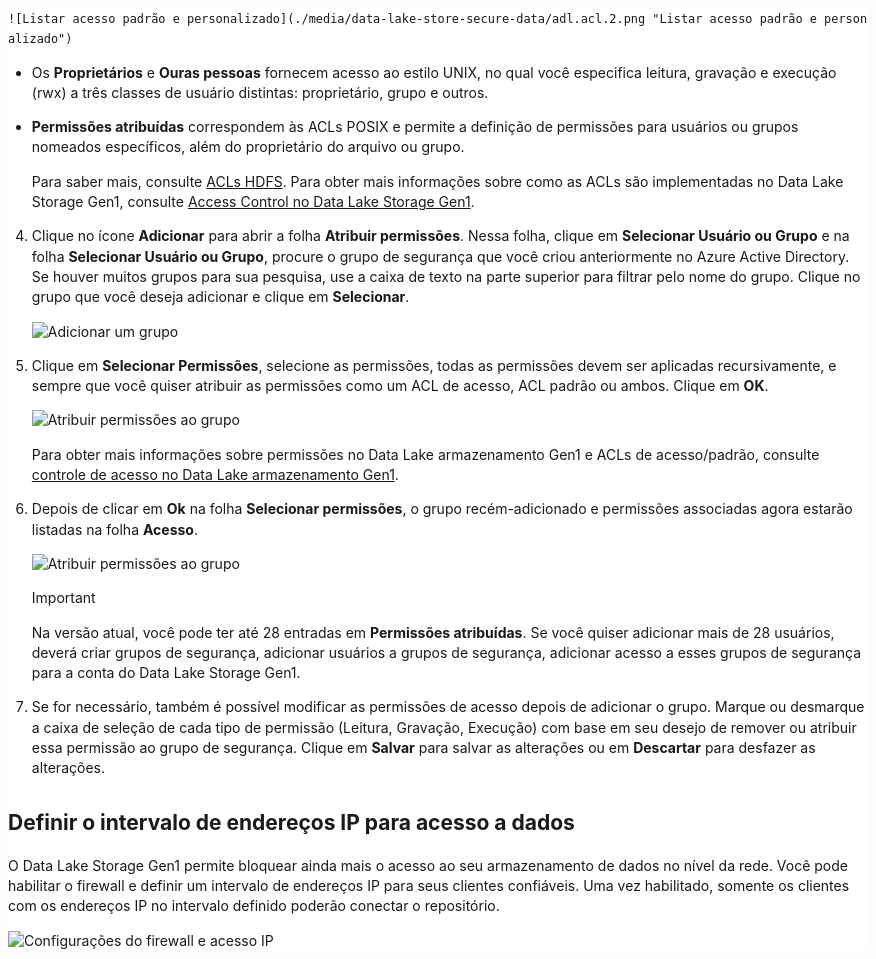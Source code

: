     ![Listar acesso padrão e personalizado](./media/data-lake-store-secure-data/adl.acl.2.png "Listar acesso padrão e personalizado")
   
   * Os **Proprietários** e **Ouras pessoas** fornecem acesso ao estilo UNIX, no qual você especifica leitura, gravação e execução (rwx) a três classes de usuário distintas: proprietário, grupo e outros.
   * **Permissões atribuídas** correspondem às ACLs POSIX e permite a definição de permissões para usuários ou grupos nomeados específicos, além do proprietário do arquivo ou grupo. 
     
     Para saber mais, consulte [ACLs HDFS](https://hadoop.apache.org/docs/current/hadoop-project-dist/hadoop-hdfs/HdfsPermissionsGuide.html#ACLs_Access_Control_Lists). Para obter mais informações sobre como as ACLs são implementadas no Data Lake Storage Gen1, consulte [Access Control no Data Lake Storage Gen1](data-lake-store-access-control.md).
4. Clique no ícone **Adicionar** para abrir a folha **Atribuir permissões**. Nessa folha, clique em **Selecionar Usuário ou Grupo** e na folha **Selecionar Usuário ou Grupo**, procure o grupo de segurança que você criou anteriormente no Azure Active Directory. Se houver muitos grupos para sua pesquisa, use a caixa de texto na parte superior para filtrar pelo nome do grupo. Clique no grupo que você deseja adicionar e clique em **Selecionar**.
   
    ![Adicionar um grupo](./media/data-lake-store-secure-data/adl.acl.3.png "Adicionar um grupo")
5. Clique em **Selecionar Permissões**, selecione as permissões, todas as permissões devem ser aplicadas recursivamente, e sempre que você quiser atribuir as permissões como um ACL de acesso, ACL padrão ou ambos. Clique em **OK**.
   
    ![Atribuir permissões ao grupo](./media/data-lake-store-secure-data/adl.acl.4.png "Atribuir permissões ao grupo")
   
    Para obter mais informações sobre permissões no Data Lake armazenamento Gen1 e ACLs de acesso/padrão, consulte [controle de acesso no Data Lake armazenamento Gen1](data-lake-store-access-control.md).
6. Depois de clicar em **Ok** na folha **Selecionar permissões**, o grupo recém-adicionado e permissões associadas agora estarão listadas na folha **Acesso**.
   
    ![Atribuir permissões ao grupo](./media/data-lake-store-secure-data/adl.acl.5.png "Atribuir permissões ao grupo")
   
   > [!IMPORTANT]
   > Na versão atual, você pode ter até 28 entradas em **Permissões atribuídas**. Se você quiser adicionar mais de 28 usuários, deverá criar grupos de segurança, adicionar usuários a grupos de segurança, adicionar acesso a esses grupos de segurança para a conta do Data Lake Storage Gen1.
   > 
   > 
7. Se for necessário, também é possível modificar as permissões de acesso depois de adicionar o grupo. Marque ou desmarque a caixa de seleção de cada tipo de permissão (Leitura, Gravação, Execução) com base em seu desejo de remover ou atribuir essa permissão ao grupo de segurança. Clique em **Salvar** para salvar as alterações ou em **Descartar** para desfazer as alterações.

## <a name="set-ip-address-range-for-data-access"></a>Definir o intervalo de endereços IP para acesso a dados
O Data Lake Storage Gen1 permite bloquear ainda mais o acesso ao seu armazenamento de dados no nível da rede. Você pode habilitar o firewall e definir um intervalo de endereços IP para seus clientes confiáveis. Uma vez habilitado, somente os clientes com os endereços IP no intervalo definido poderão conectar o repositório.

![Configurações do firewall e acesso IP](./media/data-lake-store-secure-data/firewall-ip-access.png "Configurações de firewall e endereço IP")
